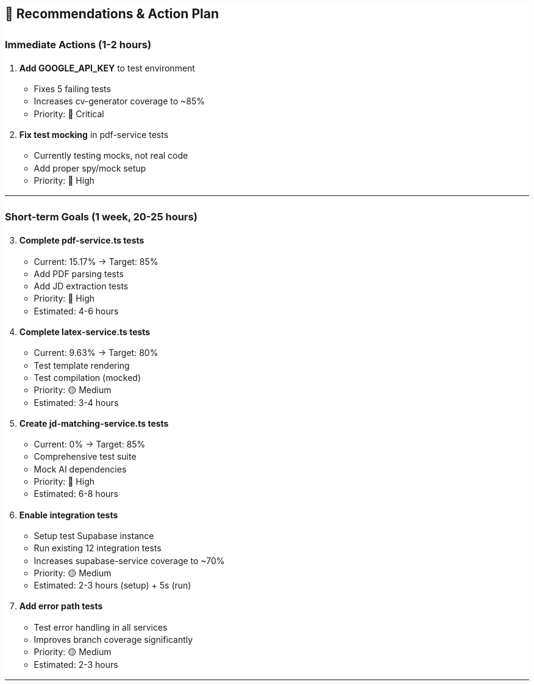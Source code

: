 
## 🎯 Recommendations & Action Plan

### Immediate Actions (1-2 hours)

1. **Add GOOGLE_API_KEY** to test environment
   - Fixes 5 failing tests
   - Increases cv-generator coverage to ~85%
   - Priority: 🔴 Critical

2. **Fix test mocking** in pdf-service tests
   - Currently testing mocks, not real code
   - Add proper spy/mock setup
   - Priority: 🔴 High

---

### Short-term Goals (1 week, 20-25 hours)

3. **Complete pdf-service.ts tests**
   - Current: 15.17% → Target: 85%
   - Add PDF parsing tests
   - Add JD extraction tests
   - Priority: 🔴 High
   - Estimated: 4-6 hours

4. **Complete latex-service.ts tests**
   - Current: 9.63% → Target: 80%
   - Test template rendering
   - Test compilation (mocked)
   - Priority: 🟡 Medium
   - Estimated: 3-4 hours

5. **Create jd-matching-service.ts tests**
   - Current: 0% → Target: 85%
   - Comprehensive test suite
   - Mock AI dependencies
   - Priority: 🔴 High
   - Estimated: 6-8 hours

6. **Enable integration tests**
   - Setup test Supabase instance
   - Run existing 12 integration tests
   - Increases supabase-service coverage to ~70%
   - Priority: 🟡 Medium
   - Estimated: 2-3 hours (setup) + 5s (run)

7. **Add error path tests**
   - Test error handling in all services
   - Improves branch coverage significantly
   - Priority: 🟡 Medium
   - Estimated: 2-3 hours

---
